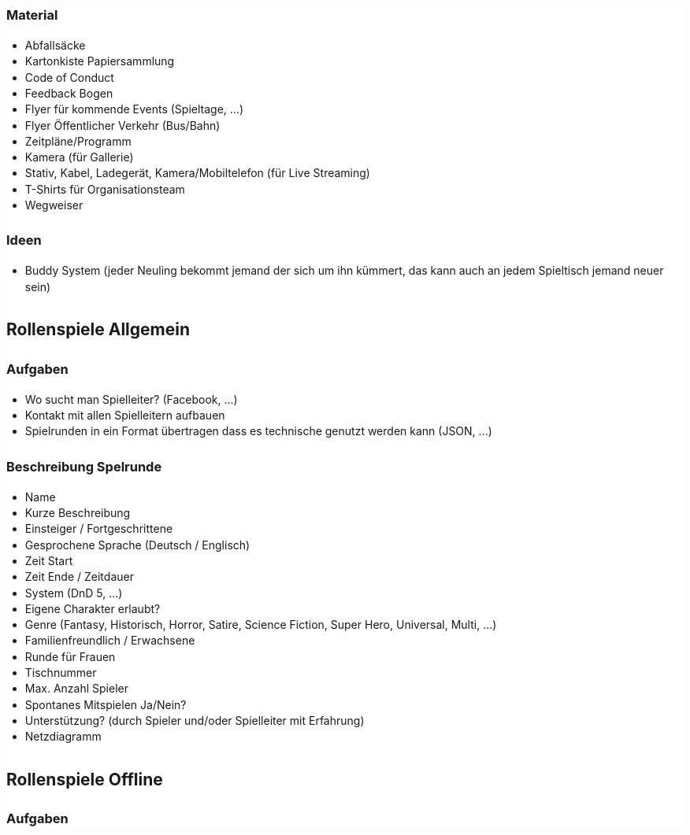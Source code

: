 ### Material

- Abfallsäcke
- Kartonkiste Papiersammlung
- Code of Conduct
- Feedback Bogen
- Flyer für kommende Events (Spieltage, ...)
- Flyer Öffentlicher Verkehr (Bus/Bahn)
- Zeitpläne/Programm
- Kamera (für Gallerie)
- Stativ, Kabel, Ladegerät, Kamera/Mobiltelefon (für Live Streaming)
- T-Shirts für Organisationsteam
- Wegweiser

### Ideen

- Buddy System (jeder Neuling bekommt jemand der sich um ihn kümmert, das kann auch an jedem Spieltisch jemand neuer sein)

## Rollenspiele Allgemein

### Aufgaben

- Wo sucht man Spielleiter? (Facebook, ...)
- Kontakt mit allen Spielleitern aufbauen
- Spielrunden in ein Format übertragen dass es technische genutzt werden kann (JSON, ...)

### Beschreibung Spelrunde

- Name
- Kurze Beschreibung
- Einsteiger / Fortgeschrittene
- Gesprochene Sprache (Deutsch / Englisch)
- Zeit Start
- Zeit Ende / Zeitdauer
- System (DnD 5, ...)
- Eigene Charakter erlaubt?
- Genre (Fantasy, Historisch, Horror, Satire, Science Fiction, Super Hero, Universal, Multi, ...)
- Familienfreundlich / Erwachsene
- Runde für Frauen
- Tischnummer
- Max. Anzahl Spieler
- Spontanes Mitspielen Ja/Nein?
- Unterstützung? (durch Spieler und/oder Spielleiter mit Erfahrung)
- Netzdiagramm

## Rollenspiele Offline

### Aufgaben
